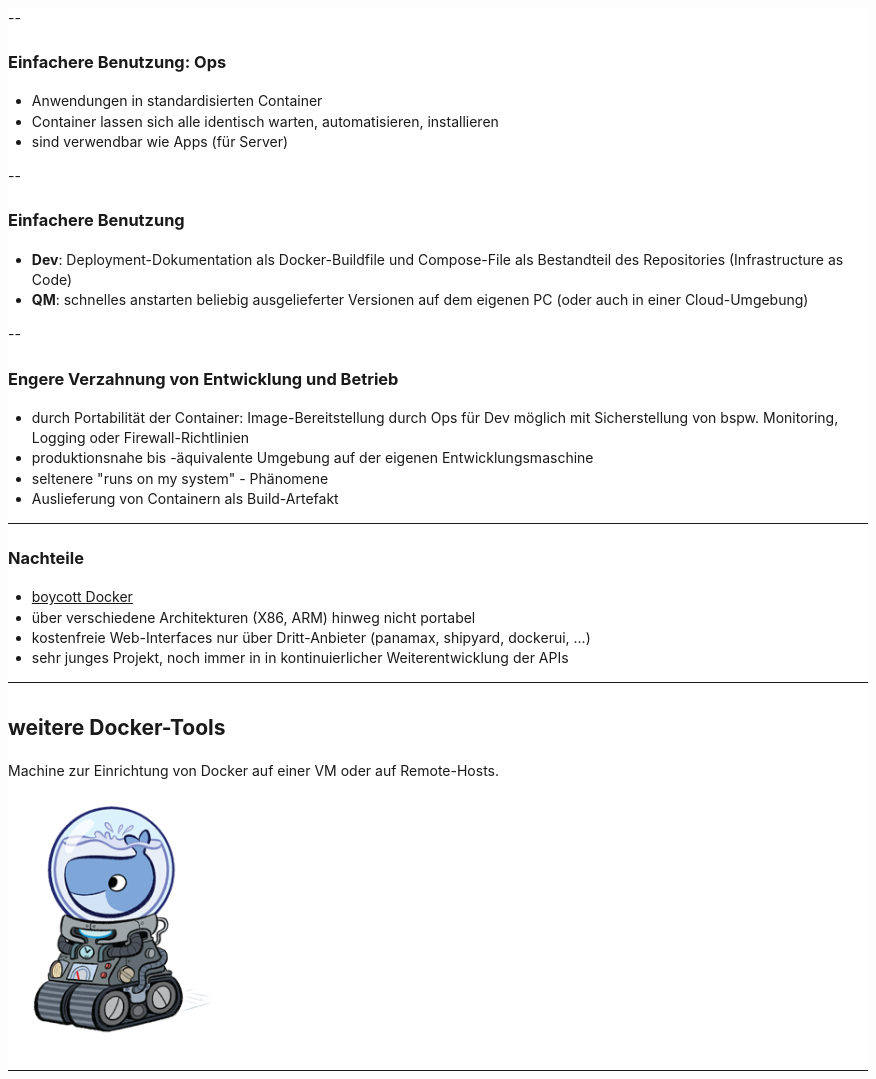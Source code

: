 --

### Einfachere Benutzung: Ops

* Anwendungen in standardisierten Container
* Container lassen sich alle identisch warten, automatisieren, installieren
* sind verwendbar wie Apps (für Server)

--

### Einfachere Benutzung

* **Dev**: Deployment-Dokumentation als Docker-Buildfile und Compose-File als Bestandteil des Repositories (Infrastructure as Code)
* **QM**: schnelles anstarten beliebig ausgelieferter Versionen auf dem eigenen PC (oder auch in einer Cloud-Umgebung)

--

### Engere Verzahnung von Entwicklung und Betrieb

* durch Portabilität der Container: Image-Bereitstellung durch Ops für Dev möglich mit Sicherstellung von bspw. Monitoring, Logging oder Firewall-Richtlinien
* produktionsnahe bis -äquivalente Umgebung auf der eigenen Entwicklungsmaschine
* seltenere "runs on my system" - Phänomene
* Auslieferung von Containern als Build-Artefakt

---

### Nachteile

* [boycott Docker](http://www.boycottdocker.org/)
* über verschiedene Architekturen (X86, ARM) hinweg nicht portabel 
* kostenfreie Web-Interfaces nur über Dritt-Anbieter (panamax, shipyard, dockerui, ...)
* sehr junges Projekt, noch immer in in kontinuierlicher Weiterentwicklung der APIs

---

## weitere Docker-Tools
Machine zur Einrichtung von Docker auf einer VM oder auf Remote-Hosts.

<img src="./img/machine.png" width="25%">

---